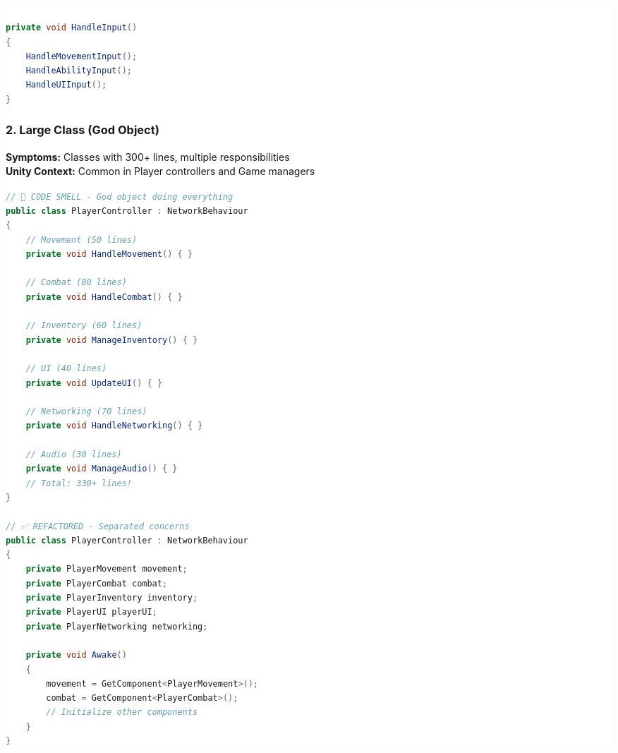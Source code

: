 ```csharp

private void HandleInput()
{
    HandleMovementInput();
    HandleAbilityInput();
    HandleUIInput();
}
```

### 2. Large Class (God Object)
**Symptoms:** Classes with 300+ lines, multiple responsibilities  
**Unity Context:** Common in Player controllers and Game managers

```csharp
// 🚨 CODE SMELL - God object doing everything
public class PlayerController : NetworkBehaviour
{
    // Movement (50 lines)
    private void HandleMovement() { }
    
    // Combat (80 lines)
    private void HandleCombat() { }
    
    // Inventory (60 lines)
    private void ManageInventory() { }
    
    // UI (40 lines)
    private void UpdateUI() { }
    
    // Networking (70 lines)
    private void HandleNetworking() { }
    
    // Audio (30 lines)
    private void ManageAudio() { }
    // Total: 330+ lines!
}

// ✅ REFACTORED - Separated concerns
public class PlayerController : NetworkBehaviour
{
    private PlayerMovement movement;
    private PlayerCombat combat;
    private PlayerInventory inventory;
    private PlayerUI playerUI;
    private PlayerNetworking networking;
    
    private void Awake()
    {
        movement = GetComponent<PlayerMovement>();
        combat = GetComponent<PlayerCombat>();
        // Initialize other components
    }
}
```
